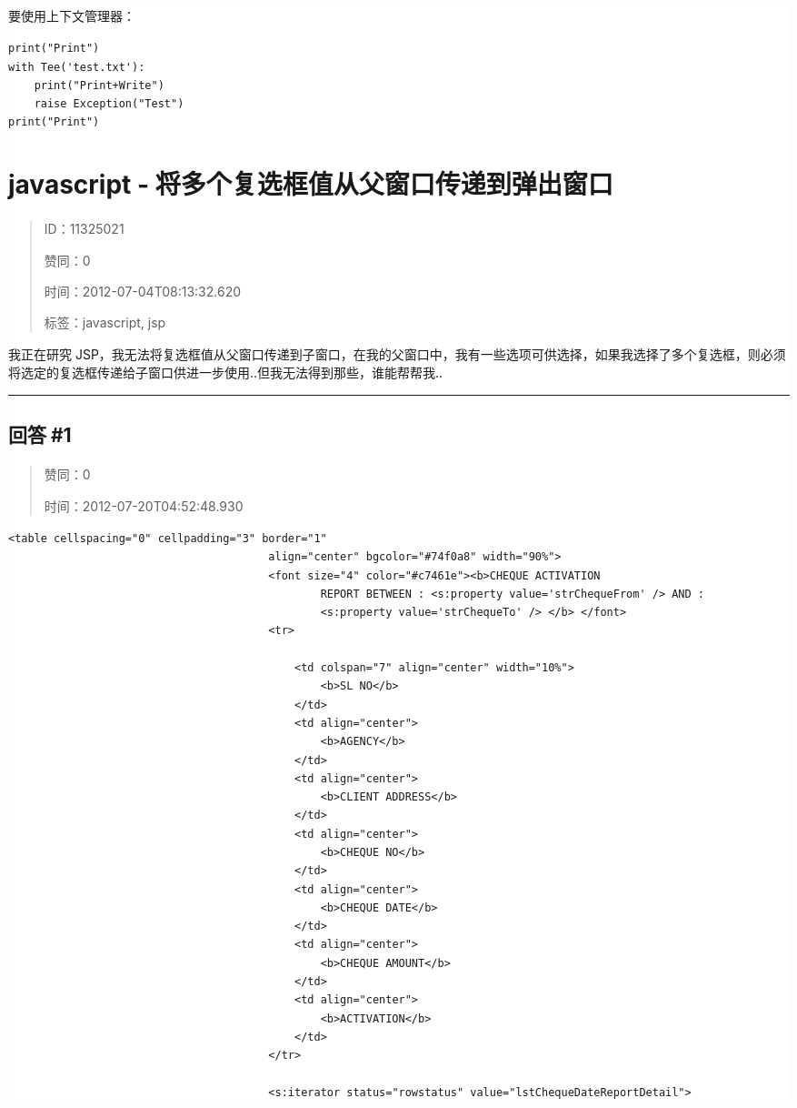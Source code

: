 要使用上下文管理器：

```
print("Print")
with Tee('test.txt'):
    print("Print+Write")
    raise Exception("Test")
print("Print") 
```

# javascript - 将多个复选框值从父窗口传递到弹出窗口

> ID：11325021
> 
> 赞同：0
> 
> 时间：2012-07-04T08:13:32.620
> 
> 标签：javascript, jsp

我正在研究 JSP，我无法将复选框值从父窗口传递到子窗口，在我的父窗口中，我有一些选项可供选择，如果我选择了多个复选框，则必须将选定的复选框传递给子窗口供进一步使用..但我无法得到那些，谁能帮帮我..

* * *

## 回答 #1

> 赞同：0
> 
> 时间：2012-07-20T04:52:48.930

```
<table cellspacing="0" cellpadding="3" border="1"
                                        align="center" bgcolor="#74f0a8" width="90%">
                                        <font size="4" color="#c7461e"><b>CHEQUE ACTIVATION
                                                REPORT BETWEEN : <s:property value='strChequeFrom' /> AND :
                                                <s:property value='strChequeTo' /> </b> </font>
                                        <tr>

                                            <td colspan="7" align="center" width="10%">
                                                <b>SL NO</b>
                                            </td>
                                            <td align="center">
                                                <b>AGENCY</b>
                                            </td>
                                            <td align="center">
                                                <b>CLIENT ADDRESS</b>
                                            </td>
                                            <td align="center">
                                                <b>CHEQUE NO</b>
                                            </td>
                                            <td align="center">
                                                <b>CHEQUE DATE</b>
                                            </td>
                                            <td align="center">
                                                <b>CHEQUE AMOUNT</b>
                                            </td>
                                            <td align="center">
                                                <b>ACTIVATION</b>
                                            </td>
                                        </tr>

                                        <s:iterator status="rowstatus" value="lstChequeDateReportDetail">
```